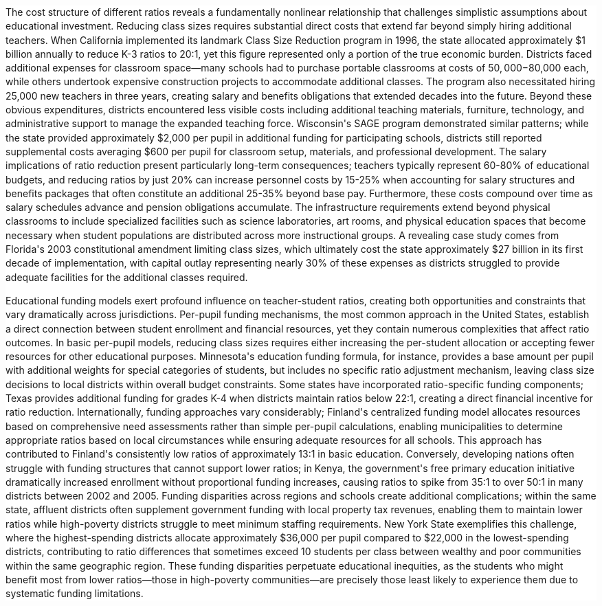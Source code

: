 The cost structure of different ratios reveals a fundamentally nonlinear relationship that challenges simplistic assumptions about educational investment. Reducing class sizes requires substantial direct costs that extend far beyond simply hiring additional teachers. When California implemented its landmark Class Size Reduction program in 1996, the state allocated approximately $1 billion annually to reduce K-3 ratios to 20:1, yet this figure represented only a portion of the true economic burden. Districts faced additional expenses for classroom space—many schools had to purchase portable classrooms at costs of $50,000-$80,000 each, while others undertook expensive construction projects to accommodate additional classes. The program also necessitated hiring 25,000 new teachers in three years, creating salary and benefits obligations that extended decades into the future. Beyond these obvious expenditures, districts encountered less visible costs including additional teaching materials, furniture, technology, and administrative support to manage the expanded teaching force. Wisconsin's SAGE program demonstrated similar patterns; while the state provided approximately $2,000 per pupil in additional funding for participating schools, districts still reported supplemental costs averaging $600 per pupil for classroom setup, materials, and professional development. The salary implications of ratio reduction present particularly long-term consequences; teachers typically represent 60-80% of educational budgets, and reducing ratios by just 20% can increase personnel costs by 15-25% when accounting for salary structures and benefits packages that often constitute an additional 25-35% beyond base pay. Furthermore, these costs compound over time as salary schedules advance and pension obligations accumulate. The infrastructure requirements extend beyond physical classrooms to include specialized facilities such as science laboratories, art rooms, and physical education spaces that become necessary when student populations are distributed across more instructional groups. A revealing case study comes from Florida's 2003 constitutional amendment limiting class sizes, which ultimately cost the state approximately $27 billion in its first decade of implementation, with capital outlay representing nearly 30% of these expenses as districts struggled to provide adequate facilities for the additional classes required.

Educational funding models exert profound influence on teacher-student ratios, creating both opportunities and constraints that vary dramatically across jurisdictions. Per-pupil funding mechanisms, the most common approach in the United States, establish a direct connection between student enrollment and financial resources, yet they contain numerous complexities that affect ratio outcomes. In basic per-pupil models, reducing class sizes requires either increasing the per-student allocation or accepting fewer resources for other educational purposes. Minnesota's education funding formula, for instance, provides a base amount per pupil with additional weights for special categories of students, but includes no specific ratio adjustment mechanism, leaving class size decisions to local districts within overall budget constraints. Some states have incorporated ratio-specific funding components; Texas provides additional funding for grades K-4 when districts maintain ratios below 22:1, creating a direct financial incentive for ratio reduction. Internationally, funding approaches vary considerably; Finland's centralized funding model allocates resources based on comprehensive need assessments rather than simple per-pupil calculations, enabling municipalities to determine appropriate ratios based on local circumstances while ensuring adequate resources for all schools. This approach has contributed to Finland's consistently low ratios of approximately 13:1 in basic education. Conversely, developing nations often struggle with funding structures that cannot support lower ratios; in Kenya, the government's free primary education initiative dramatically increased enrollment without proportional funding increases, causing ratios to spike from 35:1 to over 50:1 in many districts between 2002 and 2005. Funding disparities across regions and schools create additional complications; within the same state, affluent districts often supplement government funding with local property tax revenues, enabling them to maintain lower ratios while high-poverty districts struggle to meet minimum staffing requirements. New York State exemplifies this challenge, where the highest-spending districts allocate approximately $36,000 per pupil compared to $22,000 in the lowest-spending districts, contributing to ratio differences that sometimes exceed 10 students per class between wealthy and poor communities within the same geographic region. These funding disparities perpetuate educational inequities, as the students who might benefit most from lower ratios—those in high-poverty communities—are precisely those least likely to experience them due to systematic funding limitations.
